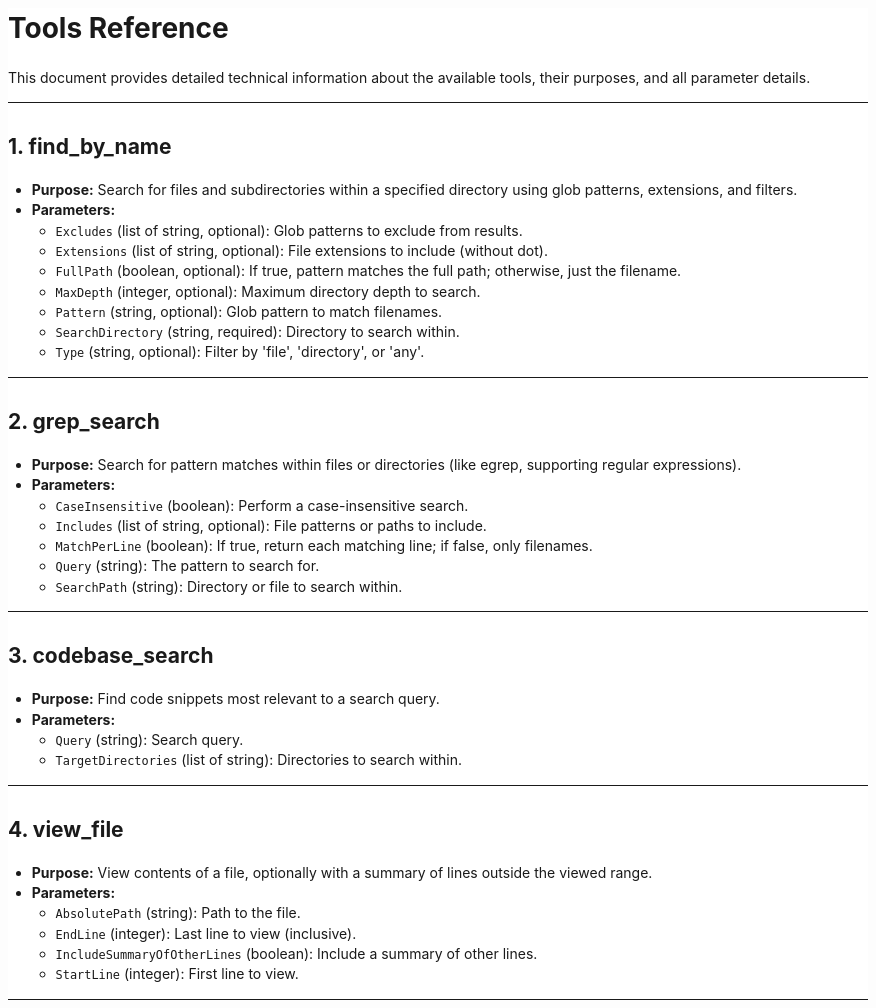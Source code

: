 # Tools Reference

This document provides detailed technical information about the available tools, their purposes, and all parameter details.

---

## 1. find_by_name
- **Purpose:** Search for files and subdirectories within a specified directory using glob patterns, extensions, and filters.
- **Parameters:**
  - `Excludes` (list of string, optional): Glob patterns to exclude from results.
  - `Extensions` (list of string, optional): File extensions to include (without dot).
  - `FullPath` (boolean, optional): If true, pattern matches the full path; otherwise, just the filename.
  - `MaxDepth` (integer, optional): Maximum directory depth to search.
  - `Pattern` (string, optional): Glob pattern to match filenames.
  - `SearchDirectory` (string, required): Directory to search within.
  - `Type` (string, optional): Filter by 'file', 'directory', or 'any'.

---

## 2. grep_search
- **Purpose:** Search for pattern matches within files or directories (like egrep, supporting regular expressions).
- **Parameters:**
  - `CaseInsensitive` (boolean): Perform a case-insensitive search.
  - `Includes` (list of string, optional): File patterns or paths to include.
  - `MatchPerLine` (boolean): If true, return each matching line; if false, only filenames.
  - `Query` (string): The pattern to search for.
  - `SearchPath` (string): Directory or file to search within.

---

## 3. codebase_search
- **Purpose:** Find code snippets most relevant to a search query.
- **Parameters:**
  - `Query` (string): Search query.
  - `TargetDirectories` (list of string): Directories to search within.

---

## 4. view_file
- **Purpose:** View contents of a file, optionally with a summary of lines outside the viewed range.
- **Parameters:**
  - `AbsolutePath` (string): Path to the file.
  - `EndLine` (integer): Last line to view (inclusive).
  - `IncludeSummaryOfOtherLines` (boolean): Include a summary of other lines.
  - `StartLine` (integer): First line to view.

---